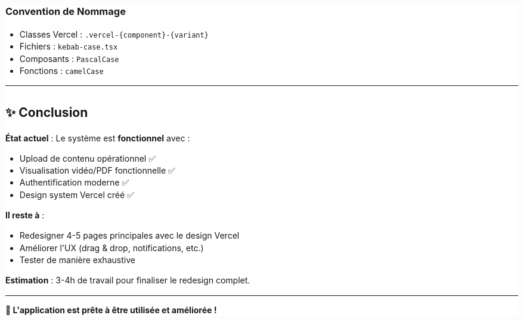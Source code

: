 ### Convention de Nommage
- Classes Vercel : `.vercel-{component}-{variant}`
- Fichiers : `kebab-case.tsx`
- Composants : `PascalCase`
- Fonctions : `camelCase`

---

## ✨ Conclusion

**État actuel** : Le système est **fonctionnel** avec :
- Upload de contenu opérationnel ✅
- Visualisation vidéo/PDF fonctionnelle ✅
- Authentification moderne ✅
- Design system Vercel créé ✅

**Il reste à** :
- Redesigner 4-5 pages principales avec le design Vercel
- Améliorer l'UX (drag & drop, notifications, etc.)
- Tester de manière exhaustive

**Estimation** : 3-4h de travail pour finaliser le redesign complet.

---

**🚀 L'application est prête à être utilisée et améliorée !**
